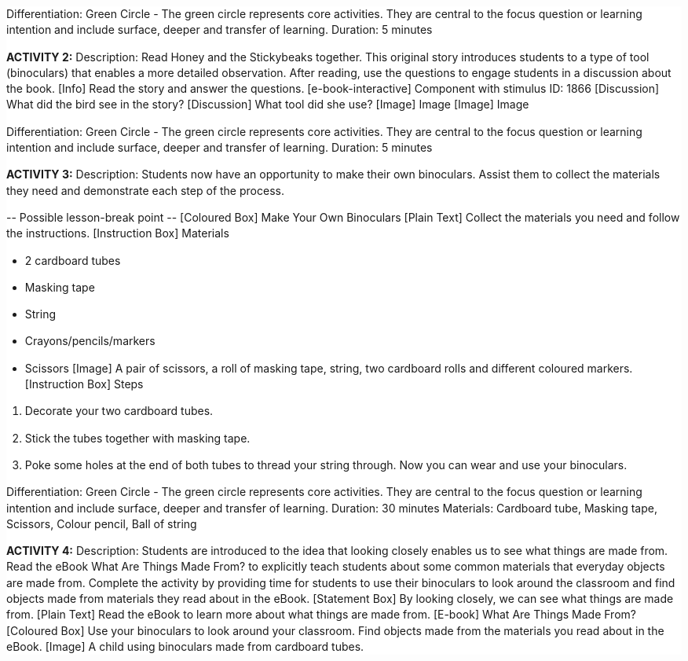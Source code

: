 Differentiation: Green Circle - The green circle represents core activities. They are central to the focus question or learning intention and include surface, deeper and transfer of learning.
Duration: 5 minutes

**ACTIVITY 2:**
Description: Read Honey and the Stickybeaks together. This original story introduces students
to a type of tool (binoculars) that enables a more detailed observation. After
reading, use the questions to engage students in a discussion about the book.
[Info] Read the story and answer the questions.
[e-book-interactive] Component with stimulus ID: 1866
[Discussion] What did the bird see in the story?
[Discussion] What tool did she use?
[Image] Image
[Image] Image

Differentiation: Green Circle - The green circle represents core activities. They are central to the focus question or learning intention and include surface, deeper and transfer of learning.
Duration: 5 minutes

**ACTIVITY 3:**
Description: Students now have an opportunity to make their own binoculars. Assist them to
collect the materials they need and demonstrate each step of the process.

-- Possible lesson-break point --
[Coloured Box] Make Your Own Binoculars
[Plain Text] Collect the materials you need and follow the instructions.
[Instruction Box] Materials

 * 2 cardboard tubes

 * Masking tape

 * String

 * Crayons/pencils/markers

 * Scissors
[Image] A pair of scissors, a roll of masking tape, string, two cardboard rolls and different coloured markers.
[Instruction Box] Steps

 1. Decorate your two cardboard tubes.

 2. Stick the tubes together with masking tape.

 3. Poke some holes at the end of both tubes to thread your string through. Now
    you can wear and use your binoculars.

Differentiation: Green Circle - The green circle represents core activities. They are central to the focus question or learning intention and include surface, deeper and transfer of learning.
Duration: 30 minutes
Materials: Cardboard tube, Masking tape, Scissors, Colour pencil, Ball of string

**ACTIVITY 4:**
Description: Students are introduced to the idea that looking closely enables us to see what
things are made from. Read the eBook What Are Things Made From? to explicitly
teach students about some common materials that everyday objects are made from.
Complete the activity by providing time for students to use their binoculars to
look around the classroom and find objects made from materials they read about
in the eBook.
[Statement Box] By looking closely, we can see what things are made from.
[Plain Text] Read the eBook to learn more about what things are made from.
[E-book] What Are Things Made From?
[Coloured Box] Use your binoculars to look around your classroom. Find objects made from the
materials you read about in the eBook.
[Image] A child using binoculars made from cardboard tubes.
